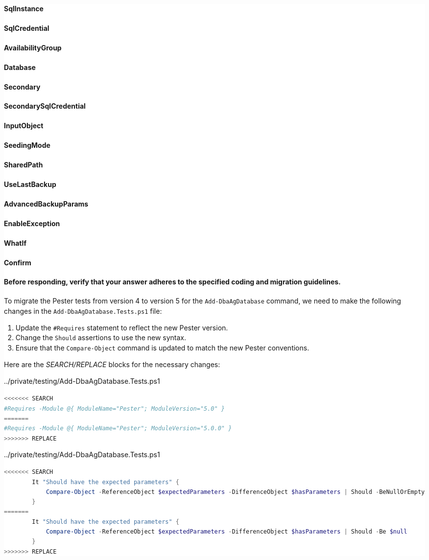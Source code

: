 #### SqlInstance  
#### SqlCredential  
#### AvailabilityGroup  
#### Database  
#### Secondary  
#### SecondarySqlCredential  
#### InputObject  
#### SeedingMode  
#### SharedPath  
#### UseLastBackup  
#### AdvancedBackupParams  
#### EnableException  
#### WhatIf  
#### Confirm  
####   
#### Before responding, verify that your answer adheres to the specified coding and migration guidelines.  

To migrate the Pester tests from version 4 to version 5 for the `Add-DbaAgDatabase` command, we need to make the following changes in the `Add-DbaAgDatabase.Tests.ps1` file:

1. Update the `#Requires` statement to reflect the new Pester version.
2. Change the `Should` assertions to use the new syntax.
3. Ensure that the `Compare-Object` command is updated to match the new Pester conventions.

Here are the *SEARCH/REPLACE* blocks for the necessary changes:

../private/testing/Add-DbaAgDatabase.Tests.ps1
```powershell
<<<<<<< SEARCH
#Requires -Module @{ ModuleName="Pester"; ModuleVersion="5.0" }
=======
#Requires -Module @{ ModuleName="Pester"; ModuleVersion="5.0.0" }
>>>>>>> REPLACE
```

../private/testing/Add-DbaAgDatabase.Tests.ps1
```powershell
<<<<<<< SEARCH
        It "Should have the expected parameters" {
            Compare-Object -ReferenceObject $expectedParameters -DifferenceObject $hasParameters | Should -BeNullOrEmpty
        }
=======
        It "Should have the expected parameters" {
            Compare-Object -ReferenceObject $expectedParameters -DifferenceObject $hasParameters | Should -Be $null
        }
>>>>>>> REPLACE
```
